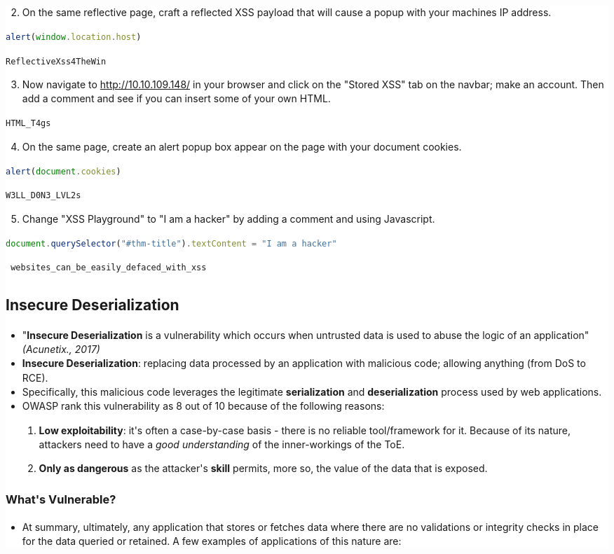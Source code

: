 2. On the same reflective page, craft a reflected XSS payload that will cause a popup with your machines IP address.

```js
alert(window.location.host)
```

```
ReflectiveXss4TheWin
```

3. Now navigate to http://10.10.109.148/ in your browser and click on the "Stored XSS" tab on the navbar; make an account.
Then add a comment and see if you can insert some of your own HTML.

```
HTML_T4gs
```

4. On the same page, create an alert popup box appear on the page with your document cookies.

```js
alert(document.cookies)
```

```
W3LL_D0N3_LVL2s
```

5. Change "XSS Playground" to "I am a hacker" by adding a comment and using Javascript.

```js
document.querySelector("#thm-title").textContent = "I am a hacker"
```

```
 websites_can_be_easily_defaced_with_xss
```

## Insecure Deserialization

* "**Insecure Deserialization** is a vulnerability which occurs when untrusted data is used to abuse the logic of an application" *(Acunetix., 2017)*
* **Insecure Deserialization**: replacing data processed by an application with malicious code; allowing anything (from DoS to RCE).
* Specifically, this malicious code leverages the legitimate **serialization** and **deserialization** process used by web applications.
* OWASP rank this vulnerability as 8 out of 10 because of the following reasons:
    1. **Low exploitability**: it's often a case-by-case basis - there is no reliable tool/framework for it. Because of its nature, attackers need to have a *good understanding* of the inner-workings of the ToE.

    2. **Only as dangerous** as the attacker's **skill** permits, more so, the value of the data that is exposed.

### What's Vulnerable?

* At summary, ultimately, any application that stores or fetches data where there are no validations or integrity checks in place for the data queried or retained. A few examples of applications of this nature are:
